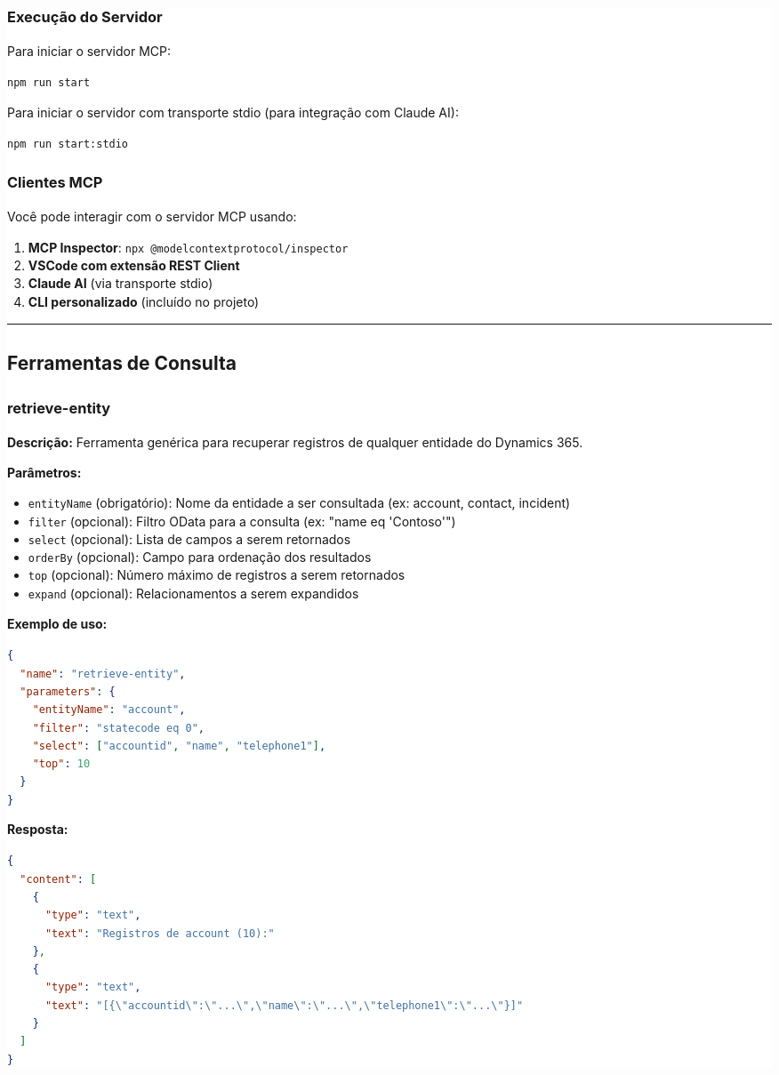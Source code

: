 ### Execução do Servidor

Para iniciar o servidor MCP:

```bash
npm run start
```

Para iniciar o servidor com transporte stdio (para integração com Claude AI):

```bash
npm run start:stdio
```

### Clientes MCP

Você pode interagir com o servidor MCP usando:

1. **MCP Inspector**: `npx @modelcontextprotocol/inspector`
2. **VSCode com extensão REST Client**
3. **Claude AI** (via transporte stdio)
4. **CLI personalizado** (incluído no projeto)

---

## Ferramentas de Consulta

### retrieve-entity

**Descrição:** Ferramenta genérica para recuperar registros de qualquer entidade do Dynamics 365.

**Parâmetros:**
- `entityName` (obrigatório): Nome da entidade a ser consultada (ex: account, contact, incident)
- `filter` (opcional): Filtro OData para a consulta (ex: "name eq 'Contoso'")
- `select` (opcional): Lista de campos a serem retornados
- `orderBy` (opcional): Campo para ordenação dos resultados
- `top` (opcional): Número máximo de registros a serem retornados
- `expand` (opcional): Relacionamentos a serem expandidos

**Exemplo de uso:**
```json
{
  "name": "retrieve-entity",
  "parameters": {
    "entityName": "account",
    "filter": "statecode eq 0",
    "select": ["accountid", "name", "telephone1"],
    "top": 10
  }
}
```

**Resposta:**
```json
{
  "content": [
    {
      "type": "text",
      "text": "Registros de account (10):"
    },
    {
      "type": "text",
      "text": "[{\"accountid\":\"...\",\"name\":\"...\",\"telephone1\":\"...\"}]"
    }
  ]
}
```
